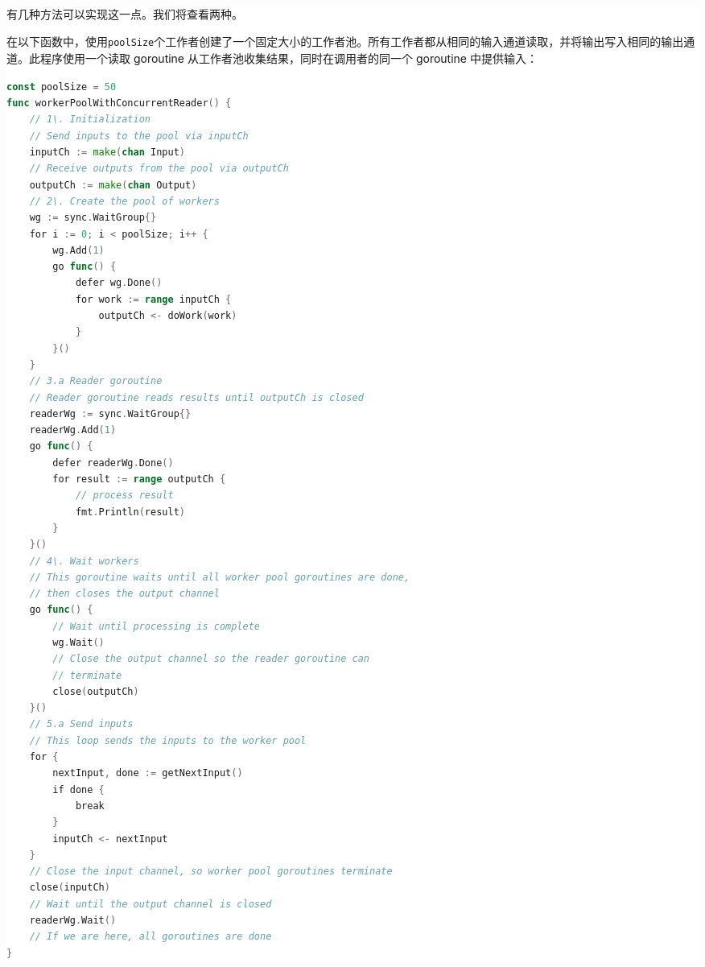 有几种方法可以实现这一点。我们将查看两种。

在以下函数中，使用`poolSize`个工作者创建了一个固定大小的工作者池。所有工作者都从相同的输入通道读取，并将输出写入相同的输出通道。此程序使用一个读取 goroutine 从工作者池收集结果，同时在调用者的同一个 goroutine 中提供输入：

```go
const poolSize = 50
func workerPoolWithConcurrentReader() {
    // 1\. Initialization
    // Send inputs to the pool via inputCh
    inputCh := make(chan Input)
    // Receive outputs from the pool via outputCh
    outputCh := make(chan Output)
    // 2\. Create the pool of workers
    wg := sync.WaitGroup{}
    for i := 0; i < poolSize; i++ {
        wg.Add(1)
        go func() {
            defer wg.Done()
            for work := range inputCh {
                outputCh <- doWork(work)
            }
        }()
    }
    // 3.a Reader goroutine
    // Reader goroutine reads results until outputCh is closed
    readerWg := sync.WaitGroup{}
    readerWg.Add(1)
    go func() {
        defer readerWg.Done()
        for result := range outputCh {
            // process result
            fmt.Println(result)
        }
    }()
    // 4\. Wait workers
    // This goroutine waits until all worker pool goroutines are done, 
    // then closes the output channel
    go func() {
        // Wait until processing is complete
        wg.Wait()
        // Close the output channel so the reader goroutine can 
        // terminate
        close(outputCh)
    }()
    // 5.a Send inputs
    // This loop sends the inputs to the worker pool
    for {
        nextInput, done := getNextInput()
        if done {
            break
        }
        inputCh <- nextInput
    }
    // Close the input channel, so worker pool goroutines terminate
    close(inputCh)
    // Wait until the output channel is closed
    readerWg.Wait()
    // If we are here, all goroutines are done
}
```
